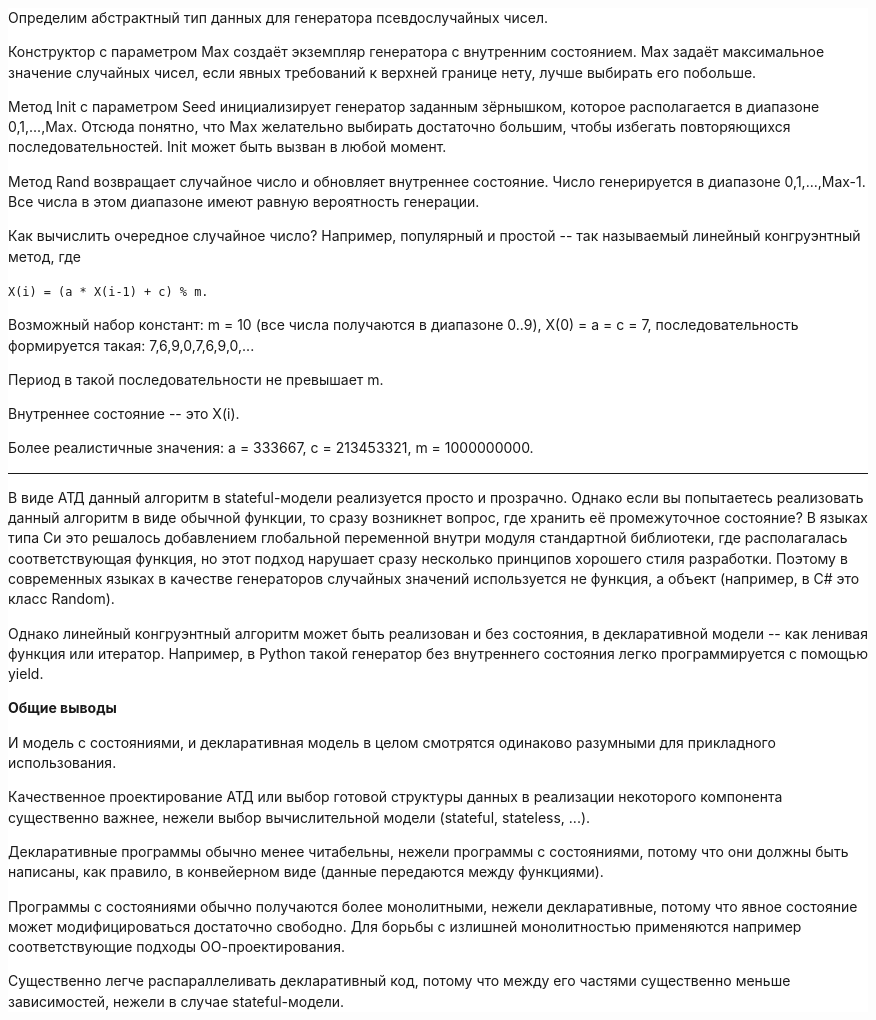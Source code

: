Определим абстрактный тип данных для генератора псевдослучайных чисел.

Конструктор с параметром Max создаёт экземпляр генератора с внутренним состоянием. Max задаёт максимальное значение случайных чисел, если явных требований к верхней границе нету, лучше выбирать его побольше.

Метод Init с параметром Seed инициализирует генератор заданным зёрнышком, которое располагается в диапазоне 0,1,...,Max. Отсюда понятно, что Max желательно выбирать достаточно большим, чтобы избегать повторяющихся последовательностей. Init может быть вызван в любой момент.

Метод Rand возвращает случайное число и обновляет внутреннее состояние. Число генерируется в диапазоне 0,1,...,Max-1. Все числа в этом диапазоне имеют равную вероятность генерации.

Как вычислить очередное случайное число? Например, популярный и простой -- так называемый линейный конгруэнтный метод, где

```
X(i) = (a * X(i-1) + c) % m.
```

Возможный набор констант: m = 10 (все числа получаются в диапазоне 0..9), X(0) = a = c = 7, последовательность формируется такая: 7,6,9,0,7,6,9,0,...

Период в такой последовательности не превышает m.

Внутреннее состояние -- это X(i).

Более реалистичные значения: a = 333667, c = 213453321, m = 1000000000.

---

В виде АТД данный алгоритм в stateful-модели реализуется просто и прозрачно. Однако если вы попытаетесь реализовать данный алгоритм в виде обычной функции, то сразу возникнет вопрос, где хранить её промежуточное состояние? В языках типа Си это решалось добавлением глобальной переменной внутри модуля стандартной библиотеки, где располагалась соответствующая функция, но этот подход нарушает сразу несколько принципов хорошего стиля разработки. Поэтому в современных языках в качестве генераторов случайных значений используется не функция, а объект (например, в C# это класс Random).

Однако линейный конгруэнтный алгоритм может быть реализован и без состояния, в декларативной модели -- как ленивая функция или итератор. Например, в Python такой генератор без внутреннего состояния легко программируется с помощью yield.

**Общие выводы**

И модель с состояниями, и декларативная модель в целом смотрятся одинаково разумными для прикладного использования.

Качественное проектирование АТД или выбор готовой структуры данных в реализации некоторого компонента существенно важнее, нежели выбор вычислительной модели (stateful, stateless, ...).

Декларативные программы обычно менее читабельны, нежели программы с состояниями, потому что они должны быть написаны, как правило, в конвейерном виде (данные передаются между функциями).

Программы с состояниями обычно получаются более монолитными, нежели декларативные, потому что явное состояние может модифицироваться достаточно свободно. Для борьбы с излишней монолитностью применяются например соответствующие подходы ОО-проектирования.

Существенно легче распараллеливать декларативный код, потому что между его частями существенно меньше зависимостей, нежели в случае stateful-модели.
